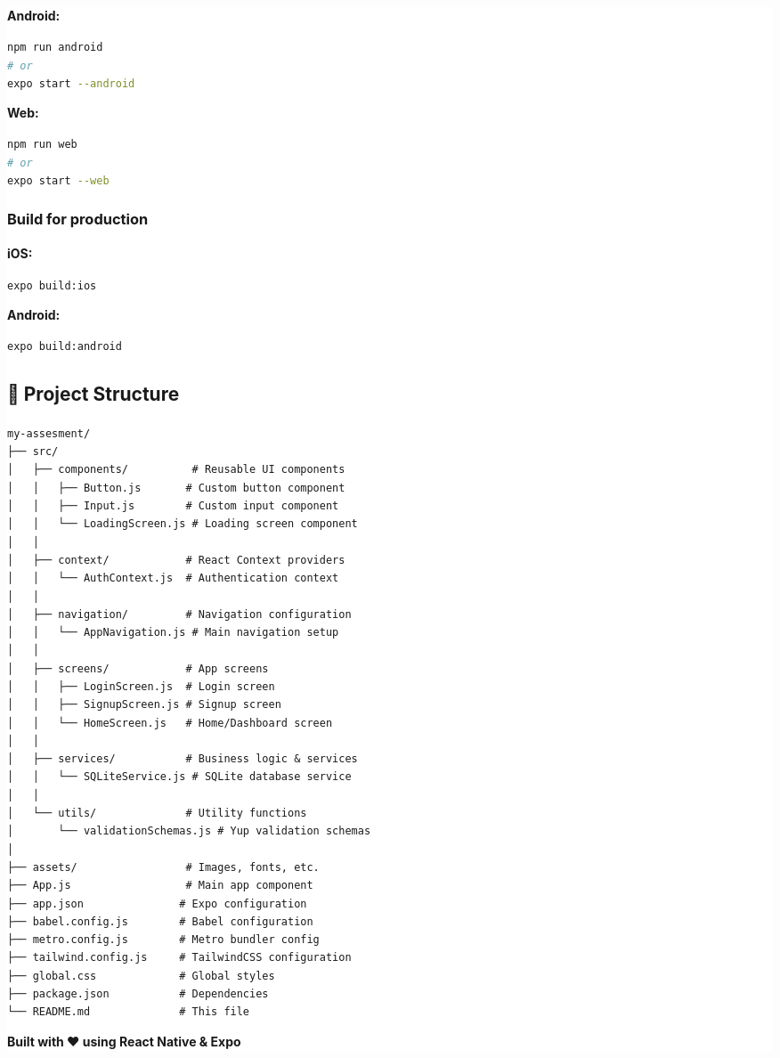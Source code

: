 **Android:**

```bash
npm run android
# or
expo start --android
```

**Web:**

```bash
npm run web
# or
expo start --web
```

### Build for production

**iOS:**

```bash
expo build:ios
```

**Android:**

```bash
expo build:android
```

## 📁 Project Structure

```
my-assesment/
├── src/
│   ├── components/          # Reusable UI components
│   │   ├── Button.js       # Custom button component
│   │   ├── Input.js        # Custom input component
│   │   └── LoadingScreen.js # Loading screen component
│   │
│   ├── context/            # React Context providers
│   │   └── AuthContext.js  # Authentication context
│   │
│   ├── navigation/         # Navigation configuration
│   │   └── AppNavigation.js # Main navigation setup
│   │
│   ├── screens/            # App screens
│   │   ├── LoginScreen.js  # Login screen
│   │   ├── SignupScreen.js # Signup screen
│   │   └── HomeScreen.js   # Home/Dashboard screen
│   │
│   ├── services/           # Business logic & services
│   │   └── SQLiteService.js # SQLite database service
│   │
│   └── utils/              # Utility functions
│       └── validationSchemas.js # Yup validation schemas
│
├── assets/                 # Images, fonts, etc.
├── App.js                  # Main app component
├── app.json               # Expo configuration
├── babel.config.js        # Babel configuration
├── metro.config.js        # Metro bundler config
├── tailwind.config.js     # TailwindCSS configuration
├── global.css             # Global styles
├── package.json           # Dependencies
└── README.md              # This file
```

**Built with ❤️ using React Native & Expo**
